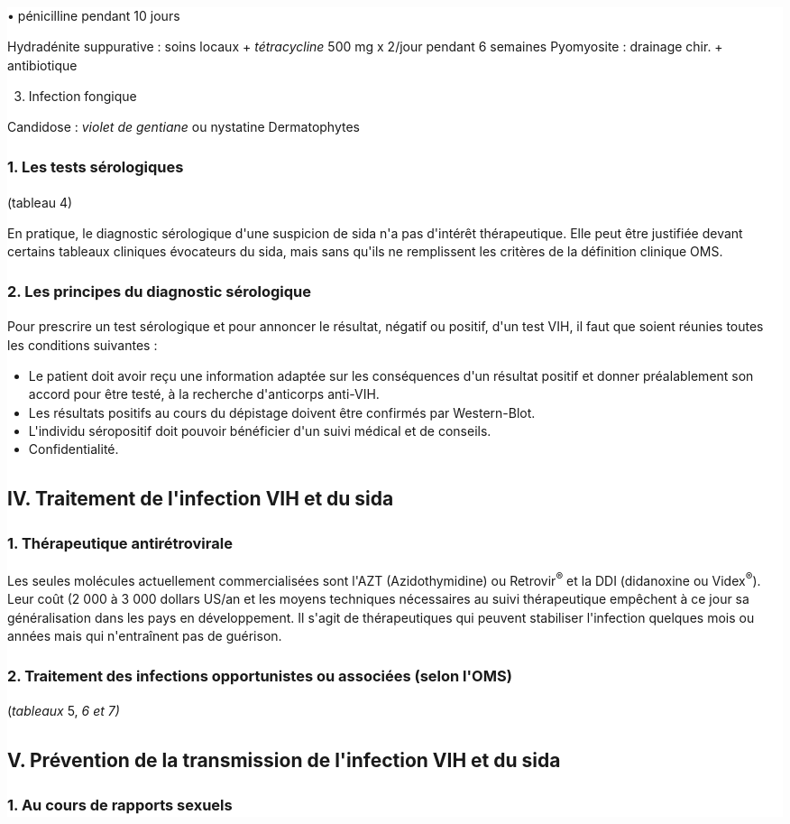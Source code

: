 • pénicilline pendant 10 jours

Hydradénite suppurative : soins locaux + <em>tétracycline</em> 500 mg x 2/jour pendant 6 semaines Pyomyosite : drainage chir. + antibiotique

3.  Infection fongique

Candidose : <em>violet de gentiane</em> ou nystatine Dermatophytes

</td>

</tr>

</tbody>

</table>

### 1. Les tests sérologiques

(tableau 4)

En pratique, le diagnostic sérologique d'une suspicion de sida n'a pas d'intérêt thérapeutique. Elle peut être justifiée devant certains tableaux cliniques évocateurs du sida, mais sans qu'ils ne remplissent les critères de la définition clinique OMS.

### 2. Les principes du diagnostic sérologique

Pour prescrire un test sérologique et pour annoncer le résultat, négatif ou positif, d'un test VIH, il faut que soient réunies toutes les conditions suivantes :

- Le patient doit avoir reçu une information adaptée sur les conséquences d'un résultat positif et donner préalablement son accord pour être testé, à la recherche d'anticorps anti-VIH.
- Les résultats positifs au cours du dépistage doivent être confirmés par Western-Blot.
- L'individu séropositif doit pouvoir bénéficier d'un suivi médical et de conseils.
- Confidentialité.

## IV. Traitement de l'infection VIH et du sida

### 1. Thérapeutique antirétrovirale

Les seules molécules actuellement commercialisées sont l'AZT (Azidothymidine) ou Retrovir<sup>®</sup> et la DDI (didanoxine ou Videx<sup>®</sup>). Leur coût (2 000 à 3 000 dollars US/an et les moyens techniques nécessaires au suivi thérapeutique empêchent à ce jour sa généralisation dans les pays en développement. Il s'agit de thérapeutiques qui peuvent stabiliser l'infection quelques mois ou années mais qui n'entraînent pas de guérison.

### 2. Traitement des infections opportunistes ou associées (selon l'OMS)

(*tableaux* 5, *6 et 7)*

## V. Prévention de la transmission de l'infection VIH et du sida

### 1. Au cours de rapports sexuels
